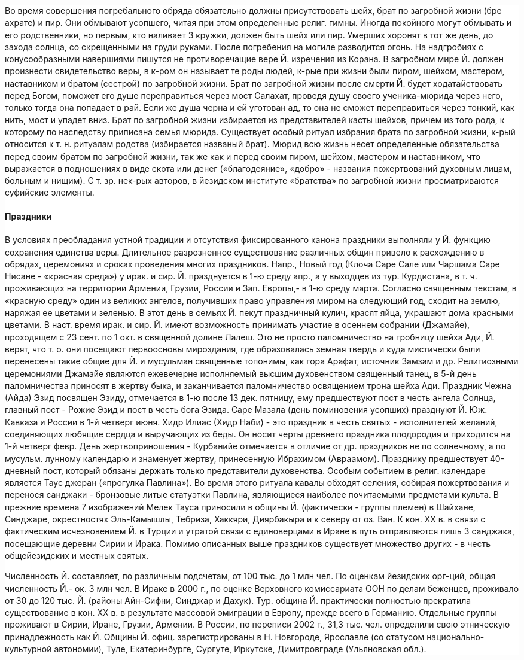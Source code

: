 Во время совершения погребального обряда обязательно должны присутствовать шейх, брат по загробной жизни (бре ахрате) и пир. Они обмывают усопшего, читая при этом определенные религ. гимны. Иногда покойного могут обмывать и его родственники, но первым, кто наливает 3 кружки, должен быть шейх или пир. Умерших хоронят в тот же день, до захода солнца, со скрещенными на груди руками. После погребения на могиле разводится огонь. На надгробиях с конусообразными навершиями пишутся не противоречащие вере Й. изречения из Корана. В загробном мире Й. должен произнести свидетельство веры, в к-ром он называет те роды людей, к-рые при жизни были пиром, шейхом, мастером, наставником и братом (сестрой) по загробной жизни. Брат по загробной жизни после смерти Й. будет ходатайствовать перед Богом, поможет его душе переправиться через мост Салахат, проведя душу своего ученика-мюрида через него, только тогда она попадает в рай. Если же душа черна и ей уготован ад, то она не сможет переправиться через тонкий, как нить, мост и упадет вниз. Брат по загробной жизни избирается из представителей касты шейхов, причем из того рода, к которому по наследству приписана семья мюрида. Существует особый ритуал избрания брата по загробной жизни, к-рый относится к т. н. ритуалам родства (избирается названый брат). Мюрид всю жизнь несет определенные обязательства перед своим братом по загробной жизни, так же как и перед своим пиром, шейхом, мастером и наставником, что выражается в подношениях в виде скота или денег («благодеяние», «добро» - названия пожертвований духовным лицам, больным и нищим). С т. зр. нек-рых авторов, в йезидском институте «братства» по загробной жизни просматриваются суфийские элементы.

#### Праздники

В условиях преобладания устной традиции и отсутствия фиксированного канона праздники выполняли у Й. функцию сохранения единства веры. Длительное разрозненное существование различных общин привело к расхождению в обрядах, церемониях и сроках проведения многих праздников. Напр., Новый год (Клоча Саре Сале или Чаршама Саре Нисане - «красная среда») у ирак. и сир. Й. празднуется в 1-ю среду апр., а у выходцев из тур. Курдистана, в т. ч. проживающих на территории Армении, Грузии, России и Зап. Европы,- в 1-ю среду марта. Согласно священным текстам, в «красную среду» один из великих ангелов, получивших право управления миром на следующий год, сходит на землю, наряжая ее цветами и зеленью. В этот день в семьях Й. пекут праздничный кулич, красят яйца, украшают дома красными цветами. В наст. время ирак. и сир. Й. имеют возможность принимать участие в осеннем собрании (Джамайе), проходящем с 23 сент. по 1 окт. в священной долине Лалеш. Это не просто паломничество на гробницу шейха Ади, Й. верят, что т. о. они посещают первоосновы мироздания, где образовалась земная твердь и куда мистически были перенесены такие общие для Й. и мусульман священные топонимы, как гора Арафат, источник Замзам и др. Религиозными церемониями Джамайе являются ежевечерне исполняемый высшим духовенством священный танец, в 5-й день паломничества приносят в жертву быка, и заканчивается паломничество освящением трона шейха Ади. Праздник Чежна (Айда) Эзид посвящен Эзиду, отмечается в 1-ю после 13 дек. пятницу, ему предшествуют пост в честь ангела Солнца, главный пост - Рожие Эзид и пост в честь бога Эзида. Саре Мазала (день поминовения усопших) празднуют Й. Юж. Кавказа и России в 1-й четверг июня. Хидр Илиас (Хидр Наби) - это праздник в честь святых - исполнителей желаний, соединяющих любящие сердца и выручающих из беды. Он носит черты древнего праздника плодородия и приходится на 1-й четверг февр. День жертвоприношения - Курбанийе отмечается в отличие от др. праздников не по солнечному, а по мусульм. лунному календарю и знаменует жертву, принесенную Ибрахимом (Авраамом). Празднику предшествует 40-дневный пост, который обязаны держать только представители духовенства. Особым событием в религ. календаре является Таус джеран («прогулка Павлина»). Во время этого ритуала кавалы обходят селения, собирая пожертвования и перенося санджаки - бронзовые литые статуэтки Павлина, являющиеся наиболее почитаемыми предметами культа. В прежние времена 7 изображений Мелек Тауса приносили в общины Й. (фактически - группы племен) в Шайхане, Синджаре, окрестностях Эль-Камышлы, Тебриза, Хаккяри, Диярбакыра и к северу от оз. Ван. К кон. ХХ в. в связи с фактическим исчезновением Й. в Турции и утратой связи с единоверцами в Иране в путь отправляются лишь 3 санджака, посещающие деревни Сирии и Ирака. Помимо описанных выше праздников существует множество других - в честь общейезидских и местных святых.

Численность Й. составляет, по различным подсчетам, от 100 тыс. до 1 млн чел. По оценкам йезидских орг-ций, общая численность Й.- ок. 3 млн чел. В Ираке в 2000 г., по оценке Верховного комиссариата ООН по делам беженцев, проживало от 30 до 120 тыс. Й. (районы Айн-Сифни, Синджар и Дахук). Тур. община Й. практически полностью прекратила существование в кон. ХХ в. в результате массовой эмиграции в Европу, прежде всего в Германию. Отдельные группы проживают в Сирии, Иране, Грузии, Армении. В России, по переписи 2002 г., 31,3 тыс. чел. определили свою этническую принадлежность как Й. Общины Й. офиц. зарегистрированы в Н. Новгороде, Ярославле (со статусом национально-культурной автономии), Туле, Екатеринбурге, Сургуте, Иркутске, Димитровграде (Ульяновская обл.).
